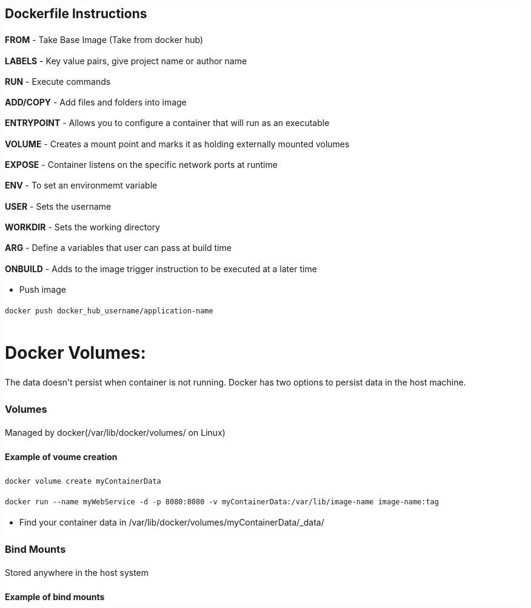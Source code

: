 ## Dockerfile Instructions

**FROM** - Take Base Image (Take from docker hub)

**LABELS** - Key value pairs, give project name or author name

**RUN** - Execute commands

**ADD/COPY** - Add files and folders into image

**ENTRYPOINT** - Allows you to configure a container that will run as an executable

**VOLUME** - Creates a mount point and marks it as holding externally mounted volumes

**EXPOSE** - Container listens on the specific network ports at runtime

**ENV** - To set an environmemt variable

**USER** - Sets the username

**WORKDIR** - Sets the working directory

**ARG** - Define a variables that user can pass at build time

**ONBUILD** - Adds to the image trigger instruction to be executed at a later time

- Push image

```
docker push docker_hub_username/application-name
```

# Docker Volumes:

The data doesn't persist when container is not running.
Docker has two options to persist data in the host machine.

### Volumes

Managed by docker(/var/lib/docker/volumes/ on Linux)

#### Example of voume creation

```
docker volume create myContainerData
```

```
docker run --name myWebService -d -p 8080:8080 -v myContainerData:/var/lib/image-name image-name:tag
```

- Find your container data in /var/lib/docker/volumes/myContainerData/\_data/

### Bind Mounts

Stored anywhere in the host system

#### Example of bind mounts
